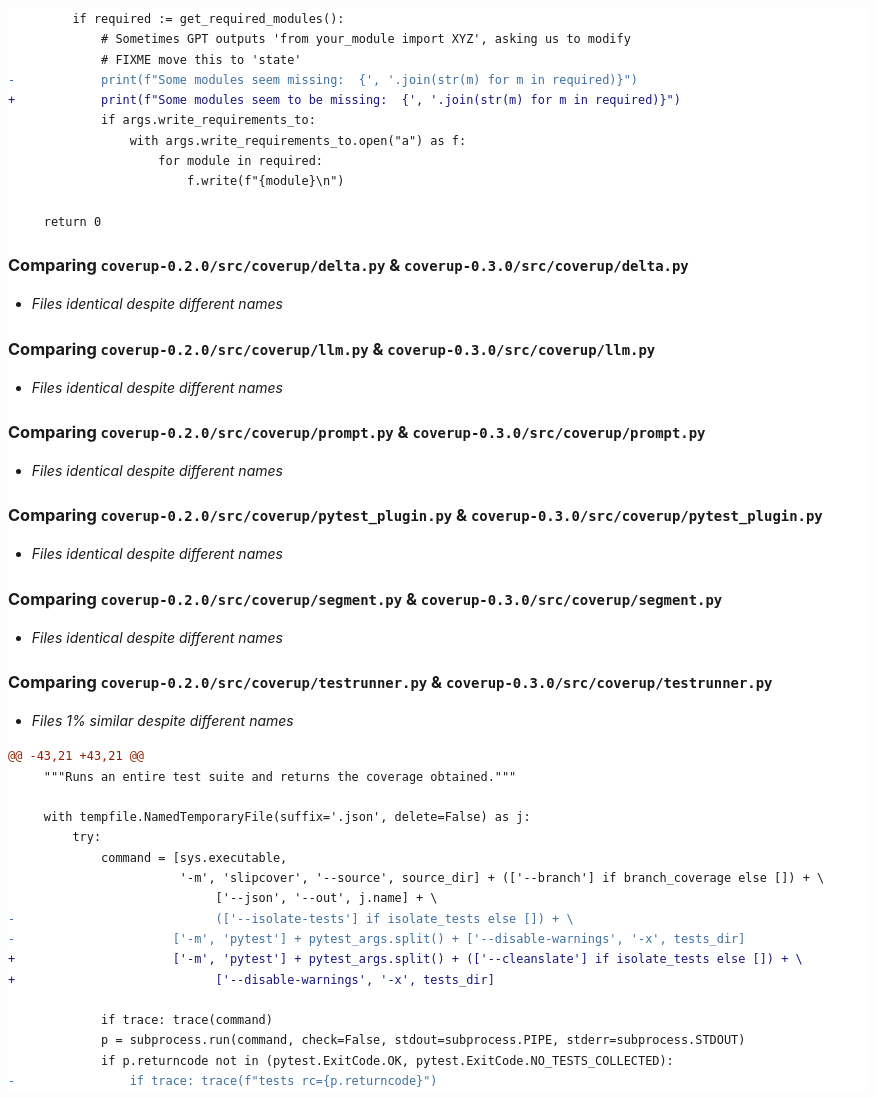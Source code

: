 ```diff
         if required := get_required_modules():
             # Sometimes GPT outputs 'from your_module import XYZ', asking us to modify
             # FIXME move this to 'state'
-            print(f"Some modules seem missing:  {', '.join(str(m) for m in required)}")
+            print(f"Some modules seem to be missing:  {', '.join(str(m) for m in required)}")
             if args.write_requirements_to:
                 with args.write_requirements_to.open("a") as f:
                     for module in required:
                         f.write(f"{module}\n")
 
     return 0
```

### Comparing `coverup-0.2.0/src/coverup/delta.py` & `coverup-0.3.0/src/coverup/delta.py`

 * *Files identical despite different names*

### Comparing `coverup-0.2.0/src/coverup/llm.py` & `coverup-0.3.0/src/coverup/llm.py`

 * *Files identical despite different names*

### Comparing `coverup-0.2.0/src/coverup/prompt.py` & `coverup-0.3.0/src/coverup/prompt.py`

 * *Files identical despite different names*

### Comparing `coverup-0.2.0/src/coverup/pytest_plugin.py` & `coverup-0.3.0/src/coverup/pytest_plugin.py`

 * *Files identical despite different names*

### Comparing `coverup-0.2.0/src/coverup/segment.py` & `coverup-0.3.0/src/coverup/segment.py`

 * *Files identical despite different names*

### Comparing `coverup-0.2.0/src/coverup/testrunner.py` & `coverup-0.3.0/src/coverup/testrunner.py`

 * *Files 1% similar despite different names*

```diff
@@ -43,21 +43,21 @@
     """Runs an entire test suite and returns the coverage obtained."""
 
     with tempfile.NamedTemporaryFile(suffix='.json', delete=False) as j:
         try:
             command = [sys.executable,
                        '-m', 'slipcover', '--source', source_dir] + (['--branch'] if branch_coverage else []) + \
                             ['--json', '--out', j.name] + \
-                            (['--isolate-tests'] if isolate_tests else []) + \
-                      ['-m', 'pytest'] + pytest_args.split() + ['--disable-warnings', '-x', tests_dir]
+                      ['-m', 'pytest'] + pytest_args.split() + (['--cleanslate'] if isolate_tests else []) + \
+                            ['--disable-warnings', '-x', tests_dir]
 
             if trace: trace(command)
             p = subprocess.run(command, check=False, stdout=subprocess.PIPE, stderr=subprocess.STDOUT)
             if p.returncode not in (pytest.ExitCode.OK, pytest.ExitCode.NO_TESTS_COLLECTED):
-                if trace: trace(f"tests rc={p.returncode}")
```